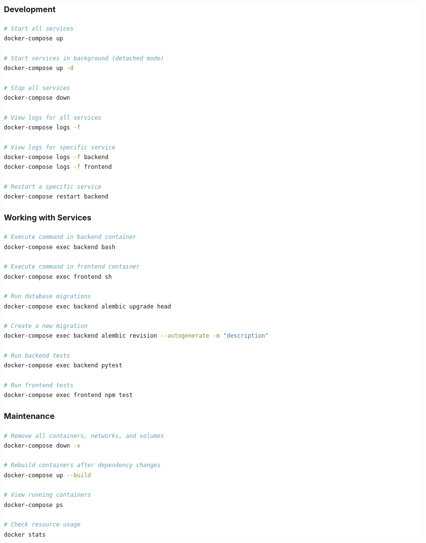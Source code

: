 ### Development

```bash
# Start all services
docker-compose up

# Start services in background (detached mode)
docker-compose up -d

# Stop all services
docker-compose down

# View logs for all services
docker-compose logs -f

# View logs for specific service
docker-compose logs -f backend
docker-compose logs -f frontend

# Restart a specific service
docker-compose restart backend
```

### Working with Services

```bash
# Execute command in backend container
docker-compose exec backend bash

# Execute command in frontend container
docker-compose exec frontend sh

# Run database migrations
docker-compose exec backend alembic upgrade head

# Create a new migration
docker-compose exec backend alembic revision --autogenerate -m "description"

# Run backend tests
docker-compose exec backend pytest

# Run frontend tests
docker-compose exec frontend npm test
```

### Maintenance

```bash
# Remove all containers, networks, and volumes
docker-compose down -v

# Rebuild containers after dependency changes
docker-compose up --build

# View running containers
docker-compose ps

# Check resource usage
docker stats
```

